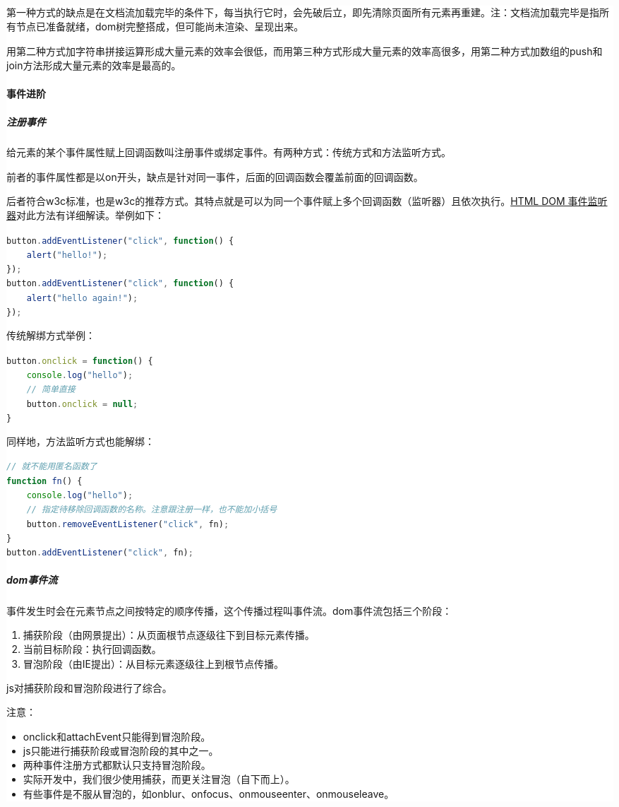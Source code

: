 第一种方式的缺点是在文档流加载完毕的条件下，每当执行它时，会先破后立，即先清除页面所有元素再重建。注：文档流加载完毕是指所有节点已准备就绪，dom树完整搭成，但可能尚未渲染、呈现出来。

用第二种方式加字符串拼接运算形成大量元素的效率会很低，而用第三种方式形成大量元素的效率高很多，用第二种方式加数组的push和join方法形成大量元素的效率是最高的。

#### 事件进阶

##### 注册事件

给元素的某个事件属性赋上回调函数叫注册事件或绑定事件。有两种方式：传统方式和方法监听方式。

前者的事件属性都是以on开头，缺点是针对同一事件，后面的回调函数会覆盖前面的回调函数。

后者符合w3c标准，也是w3c的推荐方式。其特点就是可以为同一个事件赋上多个回调函数（监听器）且依次执行。[HTML DOM 事件监听器](w3school.com.cn/js/js_htmldom_eventlistener.asp)对此方法有详细解读。举例如下：

```js
button.addEventListener("click", function() {
    alert("hello!");
});
button.addEventListener("click", function() {
    alert("hello again!");
});
```

传统解绑方式举例：

```js
button.onclick = function() {
    console.log("hello");
    // 简单直接
    button.onclick = null;
}
```

同样地，方法监听方式也能解绑：

```js
// 就不能用匿名函数了
function fn() {
    console.log("hello");
    // 指定待移除回调函数的名称。注意跟注册一样，也不能加小括号
    button.removeEventListener("click", fn);
}
button.addEventListener("click", fn);
```

##### dom事件流

事件发生时会在元素节点之间按特定的顺序传播，这个传播过程叫事件流。dom事件流包括三个阶段：

1. 捕获阶段（由网景提出）：从页面根节点逐级往下到目标元素传播。
2. 当前目标阶段：执行回调函数。
3. 冒泡阶段（由IE提出）：从目标元素逐级往上到根节点传播。

js对捕获阶段和冒泡阶段进行了综合。

注意：

- onclick和attachEvent只能得到冒泡阶段。
- js只能进行捕获阶段或冒泡阶段的其中之一。
- 两种事件注册方式都默认只支持冒泡阶段。
- 实际开发中，我们很少使用捕获，而更关注冒泡（自下而上）。
- 有些事件是不服从冒泡的，如onblur、onfocus、onmouseenter、onmouseleave。
